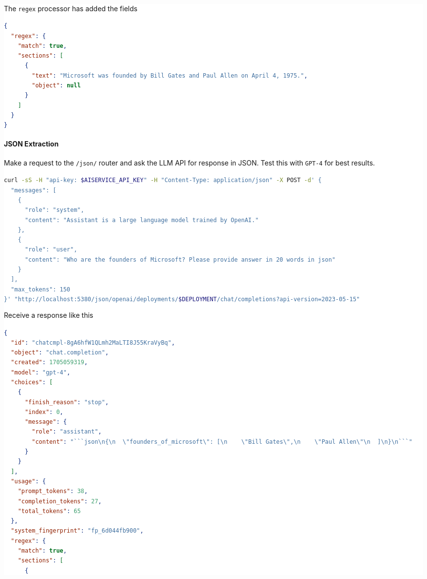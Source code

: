 The `regex` processor has added the fields

```json
{
  "regex": {
    "match": true,
    "sections": [
      {
        "text": "Microsoft was founded by Bill Gates and Paul Allen on April 4, 1975.",
        "object": null
      }
    ]
  }
}
```

#### JSON Extraction

Make a request to the `/json/` router and ask the LLM API for response in JSON. Test this with `GPT-4` for best results.

```sh
curl -sS -H "api-key: $AISERVICE_API_KEY" -H "Content-Type: application/json" -X POST -d' {
  "messages": [
    {
      "role": "system",
      "content": "Assistant is a large language model trained by OpenAI."
    },
    {
      "role": "user",
      "content": "Who are the founders of Microsoft? Please provide answer in 20 words in json"
    }
  ],
  "max_tokens": 150
}' "http://localhost:5380/json/openai/deployments/$DEPLOYMENT/chat/completions?api-version=2023-05-15"
```

Receive a response like this

```json
{
  "id": "chatcmpl-8gA6hfW1QLmh2MaLTI8J55KraVyBq",
  "object": "chat.completion",
  "created": 1705059319,
  "model": "gpt-4",
  "choices": [
    {
      "finish_reason": "stop",
      "index": 0,
      "message": {
        "role": "assistant",
        "content": "```json\n{\n  \"founders_of_microsoft\": [\n    \"Bill Gates\",\n    \"Paul Allen\"\n  ]\n}\n```"
      }
    }
  ],
  "usage": {
    "prompt_tokens": 38,
    "completion_tokens": 27,
    "total_tokens": 65
  },
  "system_fingerprint": "fp_6d044fb900",
  "regex": {
    "match": true,
    "sections": [
      {
```